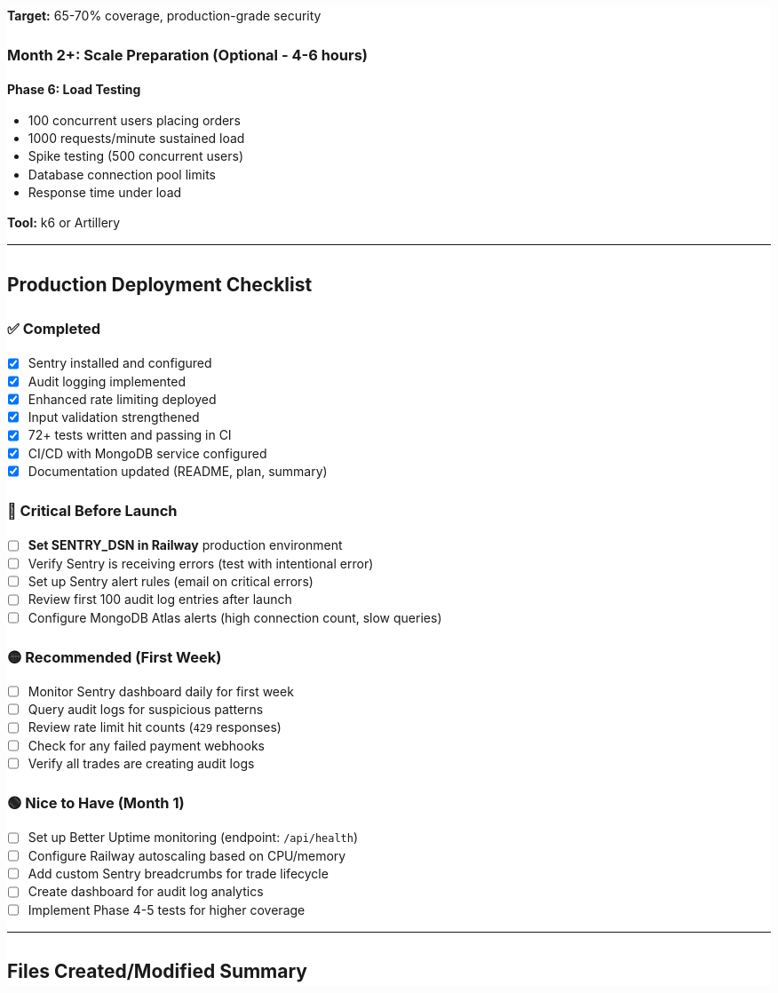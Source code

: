 **Target:** 65-70% coverage, production-grade security

### Month 2+: Scale Preparation (Optional - 4-6 hours)
**Phase 6: Load Testing**
- 100 concurrent users placing orders
- 1000 requests/minute sustained load
- Spike testing (500 concurrent users)
- Database connection pool limits
- Response time under load

**Tool:** k6 or Artillery

---

## Production Deployment Checklist

### ✅ Completed
- [x] Sentry installed and configured
- [x] Audit logging implemented
- [x] Enhanced rate limiting deployed
- [x] Input validation strengthened
- [x] 72+ tests written and passing in CI
- [x] CI/CD with MongoDB service configured
- [x] Documentation updated (README, plan, summary)

### 🔴 Critical Before Launch
- [ ] **Set SENTRY_DSN in Railway** production environment
- [ ] Verify Sentry is receiving errors (test with intentional error)
- [ ] Set up Sentry alert rules (email on critical errors)
- [ ] Review first 100 audit log entries after launch
- [ ] Configure MongoDB Atlas alerts (high connection count, slow queries)

### 🟡 Recommended (First Week)
- [ ] Monitor Sentry dashboard daily for first week
- [ ] Query audit logs for suspicious patterns
- [ ] Review rate limit hit counts (`429` responses)
- [ ] Check for any failed payment webhooks
- [ ] Verify all trades are creating audit logs

### 🟢 Nice to Have (Month 1)
- [ ] Set up Better Uptime monitoring (endpoint: `/api/health`)
- [ ] Configure Railway autoscaling based on CPU/memory
- [ ] Add custom Sentry breadcrumbs for trade lifecycle
- [ ] Create dashboard for audit log analytics
- [ ] Implement Phase 4-5 tests for higher coverage

---

## Files Created/Modified Summary
